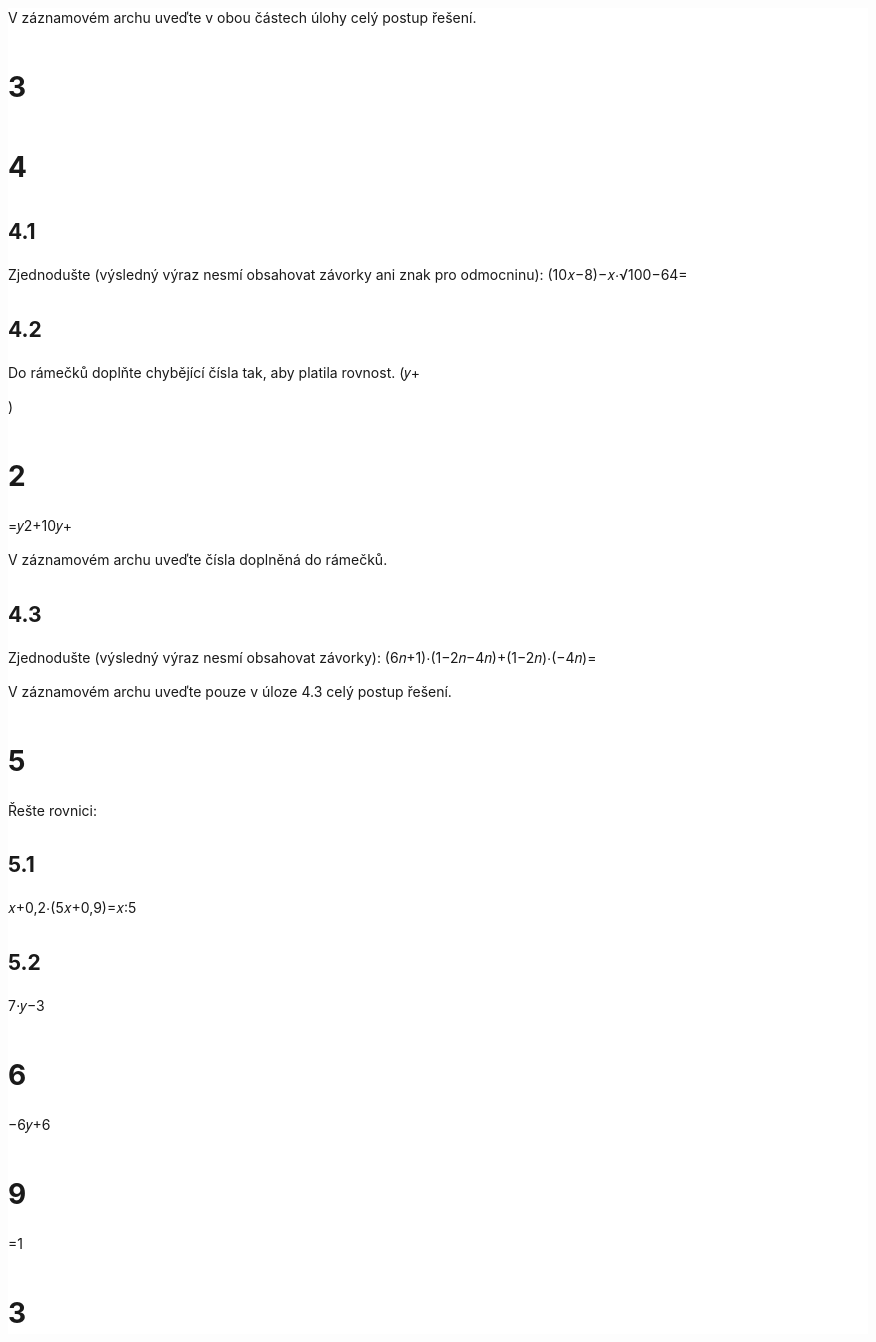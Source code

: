 V záznamovém archu uveďte v obou částech úlohy celý postup řešení. 
# 3 
# 4 
## 4.1 
Zjednodušte (výsledný výraz nesmí obsahovat závorky ani znak pro odmocninu): 
(10𝑥−8)−𝑥⋅√100−64= 
## 4.2 
Do rámečků doplňte chybějící čísla tak, aby platila rovnost. 
(𝑦+ 
 
 
 )
# 2
=𝑦2+10𝑦+ 
 
V záznamovém archu uveďte čísla doplněná do rámečků. 
## 4.3 
Zjednodušte (výsledný výraz nesmí obsahovat závorky): 
(6𝑛+1)⋅(1−2𝑛−4𝑛)+(1−2𝑛)⋅(−4𝑛)= 
 
 
 
 
V záznamovém archu uveďte pouze v úloze 4.3 celý postup řešení. 
# 5 
Řešte rovnici: 
## 5.1 
 
𝑥+0,2⋅(5𝑥+0,9)=𝑥∶5 
## 5.2 
 
7⋅𝑦−3
# 6
−6𝑦+6
# 9
=1
# 3 
 
 